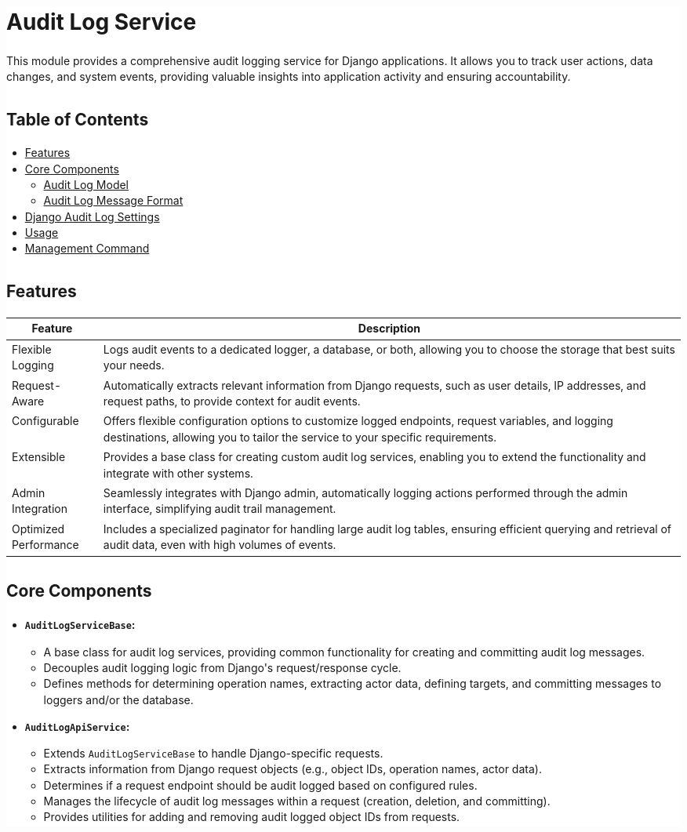 # Audit Log Service

This module provides a comprehensive audit logging service for Django applications. It allows you to track user actions, data changes, and system events, providing valuable insights into application activity and ensuring accountability.

## Table of Contents



- [Features](#features)
- [Core Components](#core-components)
  - [Audit Log Model](#audit-log-model)
  - [Audit Log Message Format](#audit-log-message-format)
- [Django Audit Log Settings](#django-audit-log-settings)
- [Usage](#usage)
- [Management Command](#management-command)



## Features

| Feature               | Description                                                                                                                                                                         |
| --------------------- | ----------------------------------------------------------------------------------------------------------------------------------------------------------------------------------- |
| Flexible Logging      | Logs audit events to a dedicated logger, a database, or both, allowing you to choose the storage that best suits your needs.                                                        |
| Request-Aware         | Automatically extracts relevant information from Django requests, such as user details, IP addresses, and request paths, to provide context for audit events.                       |
| Configurable          | Offers flexible configuration options to customize logged endpoints, request variables, and logging destinations, allowing you to tailor the service to your specific requirements. |
| Extensible            | Provides a base class for creating custom audit log services, enabling you to extend the functionality and integrate with other systems.                                            |
| Admin Integration     | Seamlessly integrates with Django admin, automatically logging actions performed through the admin interface, simplifying audit trail management.                                   |
| Optimized Performance | Includes a specialized paginator for handling large audit log tables, ensuring efficient querying and retrieval of audit data, even with high volumes of events.                    |

## Core Components

- **`AuditLogServiceBase`:**

  - A base class for audit log services, providing common functionality for creating and committing audit log messages.
  - Decouples audit logging logic from Django's request/response cycle.
  - Defines methods for determining operation names, extracting actor data, defining targets, and committing messages to loggers and/or the database.

- **`AuditLogApiService`:**

  - Extends `AuditLogServiceBase` to handle Django-specific requests.
  - Extracts information from Django request objects (e.g., object IDs, operation names, actor data).
  - Determines if a request endpoint should be audit logged based on configured rules.
  - Manages the lifecycle of audit log messages within a request (creation, deletion, and committing).
  - Provides utilities for adding and removing audit logged object IDs from requests.
